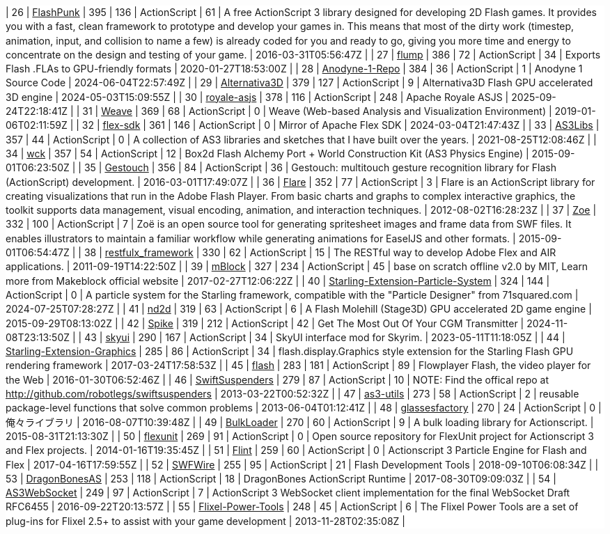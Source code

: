| 26 | [FlashPunk](https://github.com/useflashpunk/FlashPunk) | 395 | 136 | ActionScript | 61 | A free ActionScript 3 library designed for developing 2D Flash games. It provides you with a fast, clean framework to prototype and develop your games in. This means that most of the dirty work (timestep, animation, input, and collision to name a few) is already coded for you and ready to go, giving you more time and energy to concentrate on the design and testing of your game.  | 2016-03-31T05:56:47Z |
| 27 | [flump](https://github.com/tconkling/flump) | 386 | 72 | ActionScript | 34 | Exports Flash .FLAs to GPU-friendly formats | 2020-01-27T18:53:00Z |
| 28 | [Anodyne-1-Repo](https://github.com/analgesicproductions/Anodyne-1-Repo) | 384 | 36 | ActionScript | 1 | Anodyne 1 Source Code | 2024-06-04T22:57:49Z |
| 29 | [Alternativa3D](https://github.com/AlternativaPlatform/Alternativa3D) | 379 | 127 | ActionScript | 9 | Alternativa3D Flash GPU accelerated 3D engine | 2024-05-03T15:09:55Z |
| 30 | [royale-asjs](https://github.com/apache/royale-asjs) | 378 | 116 | ActionScript | 248 | Apache Royale ASJS | 2025-09-24T22:18:41Z |
| 31 | [Weave](https://github.com/WeaveTeam/Weave) | 369 | 68 | ActionScript | 0 | Weave (Web-based Analysis and Visualization Environment) | 2019-01-06T02:11:59Z |
| 32 | [flex-sdk](https://github.com/apache/flex-sdk) | 361 | 146 | ActionScript | 0 | Mirror of Apache Flex SDK | 2024-03-04T21:47:43Z |
| 33 | [AS3Libs](https://github.com/gskinner/AS3Libs) | 357 | 44 | ActionScript | 0 | A collection of AS3 libraries and sketches that I have built over the years. | 2021-08-25T12:08:46Z |
| 34 | [wck](https://github.com/jesses/wck) | 357 | 54 | ActionScript | 12 | Box2d Flash Alchemy Port + World Construction Kit (AS3 Physics Engine) | 2015-09-01T06:23:50Z |
| 35 | [Gestouch](https://github.com/fljot/Gestouch) | 356 | 84 | ActionScript | 36 | Gestouch: multitouch gesture recognition library for Flash (ActionScript) development. | 2016-03-01T17:49:07Z |
| 36 | [Flare](https://github.com/prefuse/Flare) | 352 | 77 | ActionScript | 3 | Flare is an ActionScript library for creating visualizations that run in the Adobe Flash Player. From basic charts and graphs to complex interactive graphics, the toolkit supports data management, visual encoding, animation, and interaction techniques.  | 2012-08-02T16:28:23Z |
| 37 | [Zoe](https://github.com/CreateJS/Zoe) | 332 | 100 | ActionScript | 7 | Zoë is an open source tool for generating spritesheet images and frame data from SWF files. It enables illustrators to maintain a familiar workflow while generating animations for EaselJS and other formats. | 2015-09-01T06:54:47Z |
| 38 | [restfulx_framework](https://github.com/dima/restfulx_framework) | 330 | 62 | ActionScript | 15 | The RESTful way to develop Adobe Flex and AIR applications. | 2011-09-19T14:22:50Z |
| 39 | [mBlock](https://github.com/Makeblock-official/mBlock) | 327 | 234 | ActionScript | 45 | base on scratch offline v2.0 by MIT, Learn more from Makeblock official website | 2017-02-27T12:06:22Z |
| 40 | [Starling-Extension-Particle-System](https://github.com/Gamua/Starling-Extension-Particle-System) | 324 | 144 | ActionScript | 0 | A particle system for the Starling framework, compatible with the "Particle Designer" from 71squared.com | 2024-07-25T07:28:27Z |
| 41 | [nd2d](https://github.com/lrrrs/nd2d) | 319 | 63 | ActionScript | 6 | A Flash Molehill (Stage3D) GPU accelerated 2D game engine | 2015-09-29T08:13:02Z |
| 42 | [Spike](https://github.com/SpikeApp/Spike) | 319 | 212 | ActionScript | 42 | Get The Most Out Of Your CGM Transmitter | 2024-11-08T23:13:50Z |
| 43 | [skyui](https://github.com/schlangster/skyui) | 290 | 167 | ActionScript | 34 | SkyUI interface mod for Skyrim. | 2023-05-11T11:18:05Z |
| 44 | [Starling-Extension-Graphics](https://github.com/StarlingGraphics/Starling-Extension-Graphics) | 285 | 86 | ActionScript | 34 | flash.display.Graphics style extension for the Starling Flash GPU rendering framework | 2017-03-24T17:58:53Z |
| 45 | [flash](https://github.com/flowplayer/flash) | 283 | 181 | ActionScript | 89 | Flowplayer Flash, the video player for the Web | 2016-01-30T06:52:46Z |
| 46 | [SwiftSuspenders](https://github.com/tschneidereit/SwiftSuspenders) | 279 | 87 | ActionScript | 10 |   NOTE: Find the offical repo at http://github.com/robotlegs/swiftsuspenders | 2013-03-22T00:52:32Z |
| 47 | [as3-utils](https://github.com/as3/as3-utils) | 273 | 58 | ActionScript | 2 | reusable package-level functions that solve common problems | 2013-06-04T01:12:41Z |
| 48 | [glassesfactory](https://github.com/glassesfactory/glassesfactory) | 270 | 24 | ActionScript | 0 | 俺々ライブラリ | 2016-08-07T10:39:48Z |
| 49 | [BulkLoader](https://github.com/arthur-debert/BulkLoader) | 270 | 60 | ActionScript | 9 | A bulk loading library for Actionscript. | 2015-08-31T21:13:30Z |
| 50 | [flexunit](https://github.com/flexunit/flexunit) | 269 | 91 | ActionScript | 0 | Open source repository for FlexUnit project for Actionscript 3 and Flex projects. | 2014-01-16T19:35:45Z |
| 51 | [Flint](https://github.com/richardlord/Flint) | 259 | 60 | ActionScript | 0 | Actionscript 3 Particle Engine for Flash and Flex | 2017-04-16T17:59:55Z |
| 52 | [SWFWire](https://github.com/magicalhobo/SWFWire) | 255 | 95 | ActionScript | 21 | Flash Development Tools | 2018-09-10T06:08:34Z |
| 53 | [DragonBonesAS](https://github.com/DragonBones/DragonBonesAS) | 253 | 118 | ActionScript | 18 | DragonBones ActionScript Runtime | 2017-08-30T09:09:03Z |
| 54 | [AS3WebSocket](https://github.com/theturtle32/AS3WebSocket) | 249 | 97 | ActionScript | 7 | ActionScript 3 WebSocket client implementation for the final WebSocket Draft RFC6455 | 2016-09-22T20:13:57Z |
| 55 | [Flixel-Power-Tools](https://github.com/photonstorm/Flixel-Power-Tools) | 248 | 45 | ActionScript | 6 | The Flixel Power Tools are a set of plug-ins for Flixel 2.5+ to assist with your game development | 2013-11-28T02:35:08Z |